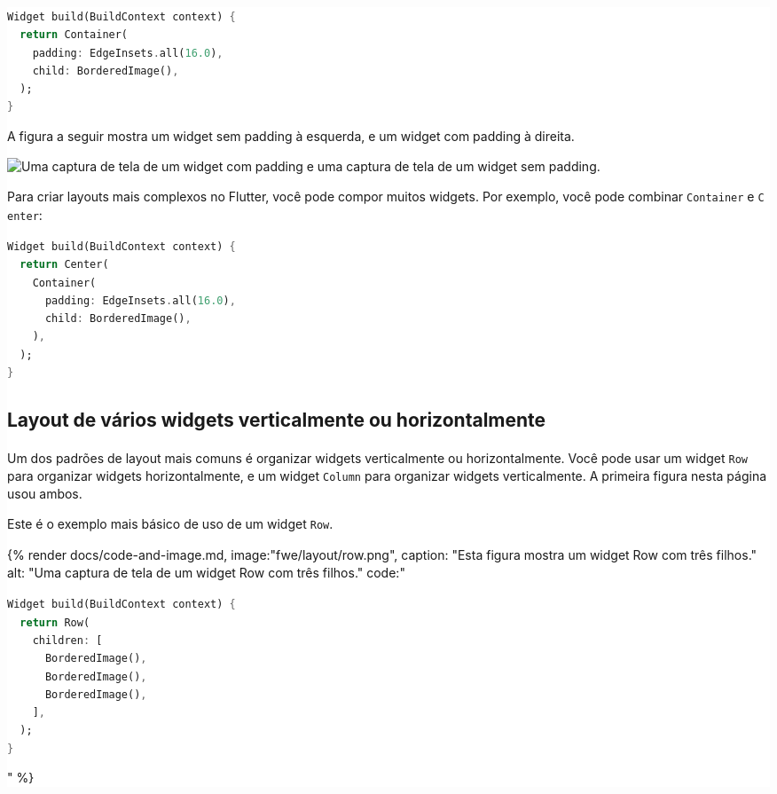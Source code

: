 ```dart
Widget build(BuildContext context) {
  return Container(
    padding: EdgeInsets.all(16.0),
    child: BorderedImage(),
  );
}
```

A figura a seguir mostra um widget sem 
padding à esquerda, 
e um widget com padding à direita.

<img src='/assets/images/docs/fwe/layout/padding.png' alt="Uma captura de tela de um widget com padding e uma captura de tela de um widget sem padding.">

Para criar layouts mais complexos no Flutter, 
você pode compor muitos widgets. 
Por exemplo, você pode combinar `Container` e `Center`:

```dart
Widget build(BuildContext context) {
  return Center(
    Container(
      padding: EdgeInsets.all(16.0),
      child: BorderedImage(),
    ),
  );
}
```

## Layout de vários widgets verticalmente ou horizontalmente

Um dos padrões de layout mais comuns é 
organizar widgets verticalmente ou horizontalmente. 
Você pode usar um widget `Row` para organizar widgets 
horizontalmente, 
e um widget `Column` para organizar widgets verticalmente. 
A primeira figura nesta página usou ambos.

Este é o exemplo mais básico de uso de um widget `Row`.

{% render docs/code-and-image.md, 
image:"fwe/layout/row.png", 
caption: "Esta figura mostra um widget Row com três filhos."
alt: "Uma captura de tela de um widget Row com três filhos."
code:"
```dart
Widget build(BuildContext context) {
  return Row(
    children: [
      BorderedImage(),
      BorderedImage(),
      BorderedImage(),
    ],
  );
}
```
" %}
